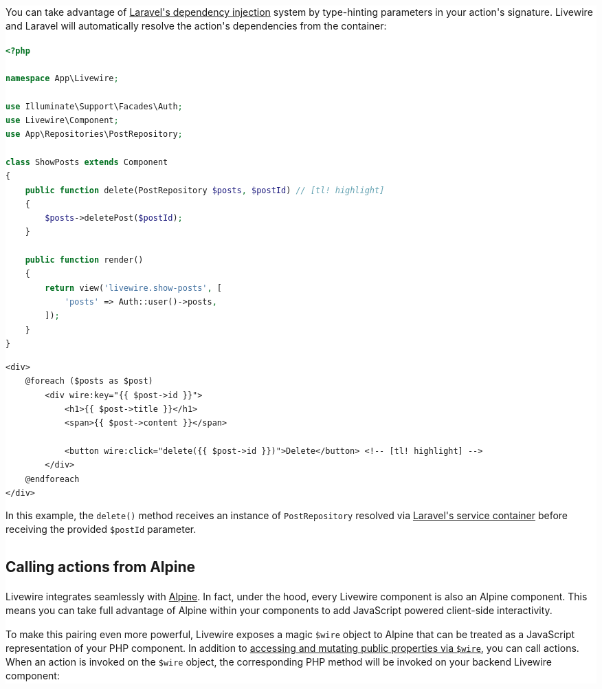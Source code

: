 You can take advantage of [Laravel's dependency injection](https://laravel.com/docs/controllers#dependency-injection-and-controllers) system by type-hinting parameters in your action's signature. Livewire and Laravel will automatically resolve the action's dependencies from the container:

```php
<?php

namespace App\Livewire;

use Illuminate\Support\Facades\Auth;
use Livewire\Component;
use App\Repositories\PostRepository;

class ShowPosts extends Component
{
    public function delete(PostRepository $posts, $postId) // [tl! highlight]
    {
        $posts->deletePost($postId);
    }

    public function render()
    {
        return view('livewire.show-posts', [
            'posts' => Auth::user()->posts,
        ]);
    }
}
```

```blade
<div>
    @foreach ($posts as $post)
        <div wire:key="{{ $post->id }}">
            <h1>{{ $post->title }}</h1>
            <span>{{ $post->content }}</span>

            <button wire:click="delete({{ $post->id }})">Delete</button> <!-- [tl! highlight] -->
        </div>
    @endforeach
</div>
```

In this example, the `delete()` method receives an instance of `PostRepository` resolved via [Laravel's service container](https://laravel.com/docs/container#main-content) before receiving the provided `$postId` parameter.

## Calling actions from Alpine

Livewire integrates seamlessly with [Alpine](https://alpinejs.dev/). In fact, under the hood, every Livewire component is also an Alpine component. This means you can take full advantage of Alpine within your components to add JavaScript powered client-side interactivity.

To make this pairing even more powerful, Livewire exposes a magic `$wire` object to Alpine that can be treated as a JavaScript representation of your PHP component. In addition to [accessing and mutating public properties via `$wire`](/docs/properties#accessing-properties-from-javascript), you can call actions. When an action is invoked on the `$wire` object, the corresponding PHP method will be invoked on your backend Livewire component:
